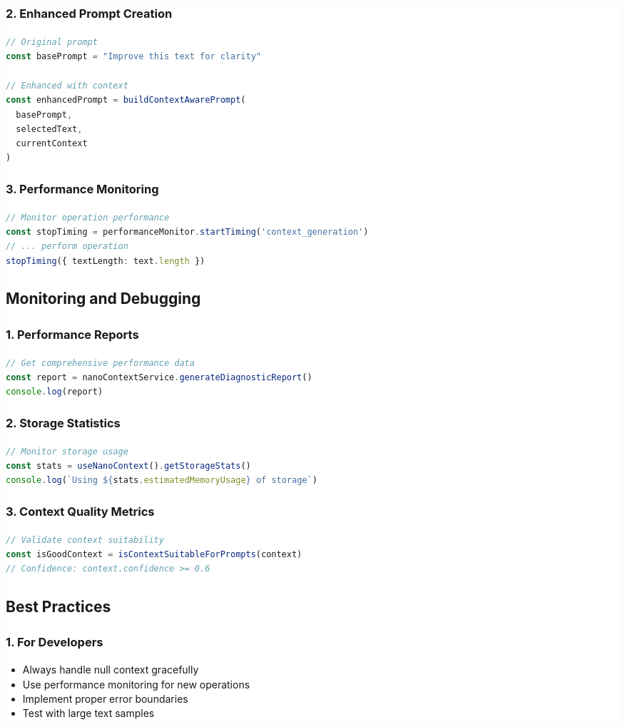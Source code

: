 ### 2. **Enhanced Prompt Creation**
```typescript
// Original prompt
const basePrompt = "Improve this text for clarity"

// Enhanced with context
const enhancedPrompt = buildContextAwarePrompt(
  basePrompt, 
  selectedText, 
  currentContext
)
```

### 3. **Performance Monitoring**
```typescript
// Monitor operation performance
const stopTiming = performanceMonitor.startTiming('context_generation')
// ... perform operation
stopTiming({ textLength: text.length })
```

## Monitoring and Debugging

### 1. **Performance Reports**
```typescript
// Get comprehensive performance data
const report = nanoContextService.generateDiagnosticReport()
console.log(report)
```

### 2. **Storage Statistics**
```typescript
// Monitor storage usage
const stats = useNanoContext().getStorageStats()
console.log(`Using ${stats.estimatedMemoryUsage} of storage`)
```

### 3. **Context Quality Metrics**
```typescript
// Validate context suitability
const isGoodContext = isContextSuitableForPrompts(context)
// Confidence: context.confidence >= 0.6
```

## Best Practices

### 1. **For Developers**
- Always handle null context gracefully
- Use performance monitoring for new operations
- Implement proper error boundaries
- Test with large text samples
